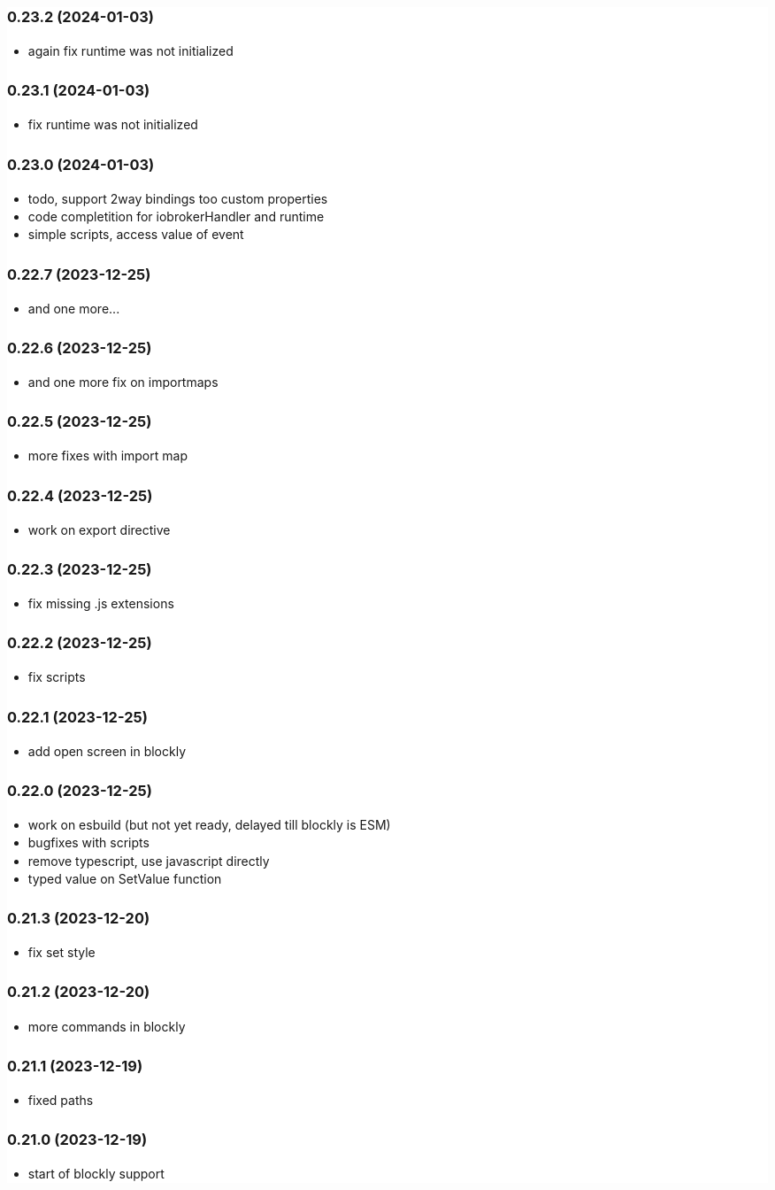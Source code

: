 ### 0.23.2 (2024-01-03)
- again fix runtime was not initialized

### 0.23.1 (2024-01-03)
- fix runtime was not initialized

### 0.23.0 (2024-01-03)
- todo, support 2way bindings too custom properties
- code completition for iobrokerHandler and runtime
- simple scripts, access value of event

### 0.22.7 (2023-12-25)
- and one more...

### 0.22.6 (2023-12-25)
- and one more fix on importmaps

### 0.22.5 (2023-12-25)
- more fixes with import map

### 0.22.4 (2023-12-25)
- work on export directive

### 0.22.3 (2023-12-25)
- fix missing .js extensions

### 0.22.2 (2023-12-25)
- fix scripts

### 0.22.1 (2023-12-25)
- add open screen in blockly

### 0.22.0 (2023-12-25)
- work on esbuild (but not yet ready, delayed till blockly is ESM)
- bugfixes with scripts
- remove typescript, use javascript directly
- typed value on SetValue function

### 0.21.3 (2023-12-20)
- fix set style

### 0.21.2 (2023-12-20)
- more commands in blockly

### 0.21.1 (2023-12-19)
- fixed paths

### 0.21.0 (2023-12-19)
- start of blockly support
